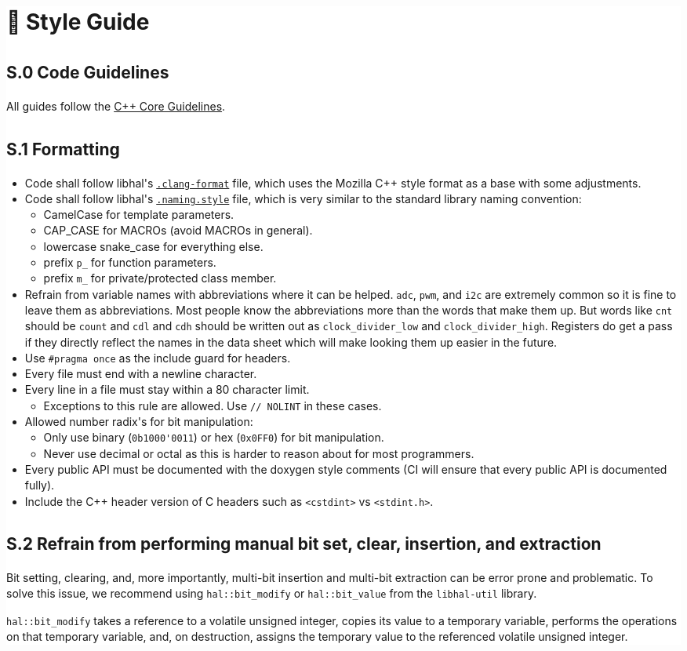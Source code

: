 # 🎨 Style Guide

## S.0 Code Guidelines

All guides follow the [C++ Core
Guidelines](https://isocpp.github.io/CppCoreGuidelines/CppCoreGuidelines).

## S.1 Formatting

- Code shall follow libhal's
  [`.clang-format`](https://github.com/libhal/libhal/blob/main/.clang-format)
  file, which uses the Mozilla C++ style format as a base with some adjustments.
- Code shall follow libhal's
  [`.naming.style`](https://github.com/libhal/libhal/blob/main/.naming.style)
  file, which is very similar to the standard library naming convention:
  - CamelCase for template parameters.
  - CAP_CASE for MACROs (avoid MACROs in general).
  - lowercase snake_case for everything else.
  - prefix `p_` for function parameters.
  - prefix `m_` for private/protected class member.
- Refrain from variable names with abbreviations where it can be helped. `adc`,
  `pwm`, and `i2c` are extremely common so it is fine to leave them as
  abbreviations. Most people know the abbreviations more than the words that
  make them up. But words like `cnt` should be `count` and `cdl` and `cdh`
  should be written out as `clock_divider_low` and `clock_divider_high`.
  Registers do get a pass if they directly reflect the names in the data sheet
  which will make looking them up easier in the future.
- Use `#pragma once` as the include guard for headers.
- Every file must end with a newline character.
- Every line in a file must stay within a 80 character limit.
  - Exceptions to this rule are allowed. Use `// NOLINT` in these cases.
- Allowed number radix's for bit manipulation:
  - Only use binary (`0b1000'0011`) or hex (`0x0FF0`) for bit manipulation.
  - Never use decimal or octal as this is harder to reason about for most
    programmers.
- Every public API must be documented with the doxygen style comments (CI will
  ensure that every public API is documented fully).
- Include the C++ header version of C headers such as `<cstdint>` vs
  `<stdint.h>`.

## S.2 Refrain from performing manual bit set, clear, insertion, and extraction

Bit setting, clearing, and, more importantly, multi-bit insertion and multi-bit
extraction can be error prone and problematic. To solve this issue, we
recommend using `hal::bit_modify` or `hal::bit_value` from the `libhal-util`
library.

`hal::bit_modify` takes a reference to a volatile unsigned integer, copies its
value to a temporary variable, performs the operations on that temporary
variable, and, on destruction, assigns the temporary value to the referenced
volatile unsigned integer.
